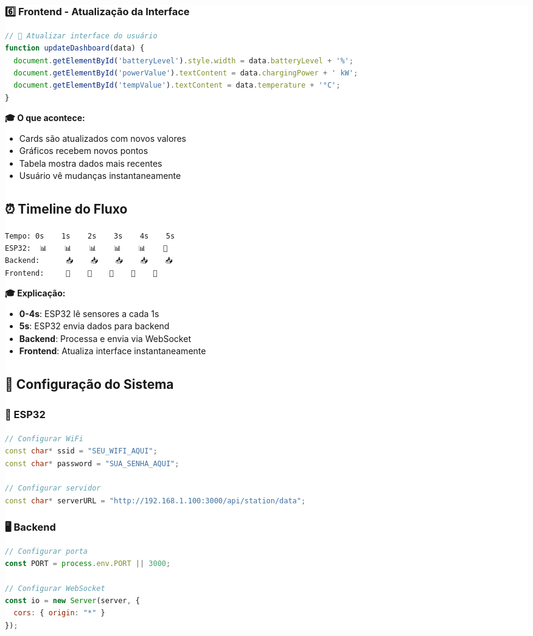 ### 6️⃣ **Frontend - Atualização da Interface**
```javascript
// 🎨 Atualizar interface do usuário
function updateDashboard(data) {
  document.getElementById('batteryLevel').style.width = data.batteryLevel + '%';
  document.getElementById('powerValue').textContent = data.chargingPower + ' kW';
  document.getElementById('tempValue').textContent = data.temperature + '°C';
}
```

**🎓 O que acontece:**
- Cards são atualizados com novos valores
- Gráficos recebem novos pontos
- Tabela mostra dados mais recentes
- Usuário vê mudanças instantaneamente

## ⏰ Timeline do Fluxo

```
Tempo: 0s    1s    2s    3s    4s    5s
ESP32:  📊    📊    📊    📊    📊    📡
Backend:      📥    📥    📥    📥    📥
Frontend:     🔄    🔄    🔄    🔄    🔄
```

**🎓 Explicação:**
- **0-4s**: ESP32 lê sensores a cada 1s
- **5s**: ESP32 envia dados para backend
- **Backend**: Processa e envia via WebSocket
- **Frontend**: Atualiza interface instantaneamente

## 🔧 Configuração do Sistema

### 📡 ESP32
```cpp
// Configurar WiFi
const char* ssid = "SEU_WIFI_AQUI";
const char* password = "SUA_SENHA_AQUI";

// Configurar servidor
const char* serverURL = "http://192.168.1.100:3000/api/station/data";
```

### 🖥️ Backend
```javascript
// Configurar porta
const PORT = process.env.PORT || 3000;

// Configurar WebSocket
const io = new Server(server, {
  cors: { origin: "*" }
});
```
